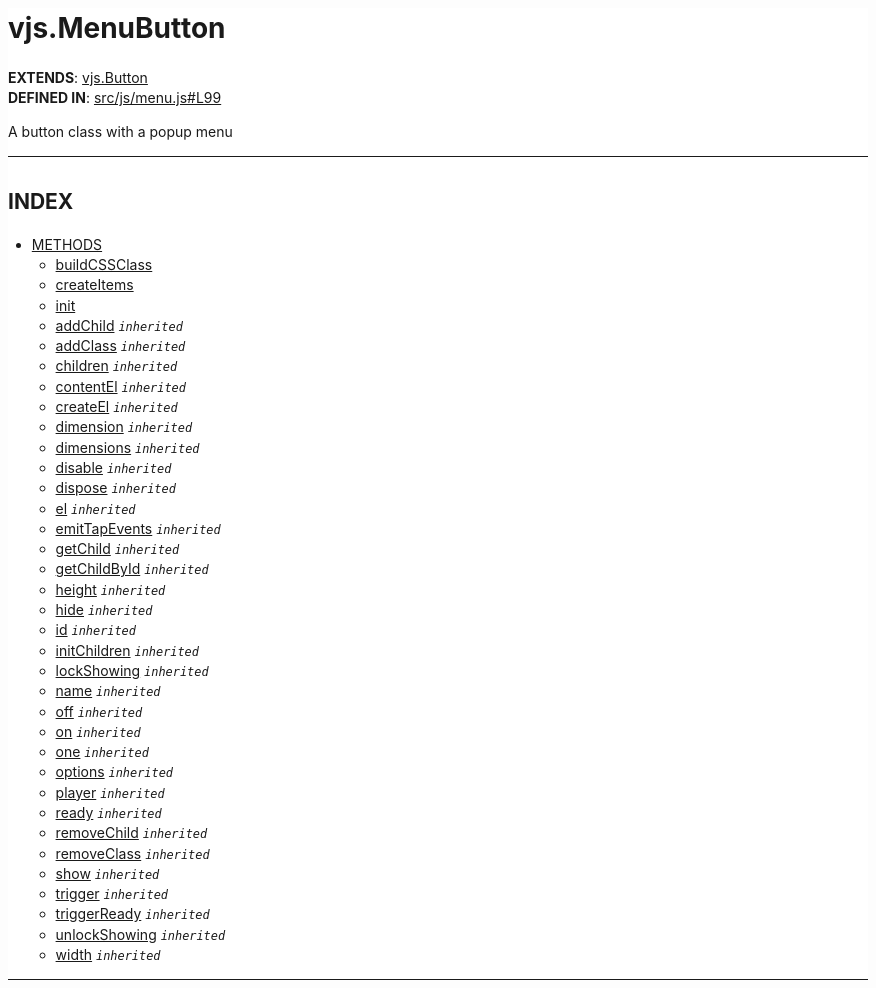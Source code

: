 

# vjs.MenuButton

__EXTENDS__: [vjs.Button](vjs.Button.md)  
__DEFINED IN__: [src/js/menu.js#L99](https://github.com/videojs/video.js/blob/master/src/js/menu.js#L99)  

A button class with a popup menu

---

## INDEX

- [METHODS](#methods)
  - [buildCSSClass](#buildcssclass)
  - [createItems](#createitems)
  - [init](#init-player-options-)
  - [addChild](#addchild-child-options-) _`inherited`_
  - [addClass](#addclass-classtoadd-) _`inherited`_
  - [children](#children) _`inherited`_
  - [contentEl](#contentel) _`inherited`_
  - [createEl](#createel-tagname-attributes-) _`inherited`_
  - [dimension](#dimension-widthorheight-num-skiplisteners-) _`inherited`_
  - [dimensions](#dimensions-width-height-) _`inherited`_
  - [disable](#disable) _`inherited`_
  - [dispose](#dispose) _`inherited`_
  - [el](#el) _`inherited`_
  - [emitTapEvents](#emittapevents) _`inherited`_
  - [getChild](#getchild-name-) _`inherited`_
  - [getChildById](#getchildbyid-id-) _`inherited`_
  - [height](#height-num-skiplisteners-) _`inherited`_
  - [hide](#hide) _`inherited`_
  - [id](#id) _`inherited`_
  - [initChildren](#initchildren) _`inherited`_
  - [lockShowing](#lockshowing) _`inherited`_
  - [name](#name) _`inherited`_
  - [off](#off-type-fn-) _`inherited`_
  - [on](#on-type-fn-) _`inherited`_
  - [one](#one-type-fn-) _`inherited`_
  - [options](#options-obj-) _`inherited`_
  - [player](#player) _`inherited`_
  - [ready](#ready-fn-) _`inherited`_
  - [removeChild](#removechild-component-) _`inherited`_
  - [removeClass](#removeclass-classtoremove-) _`inherited`_
  - [show](#show) _`inherited`_
  - [trigger](#trigger-type-event-) _`inherited`_
  - [triggerReady](#triggerready) _`inherited`_
  - [unlockShowing](#unlockshowing) _`inherited`_
  - [width](#width-num-skiplisteners-) _`inherited`_

---
